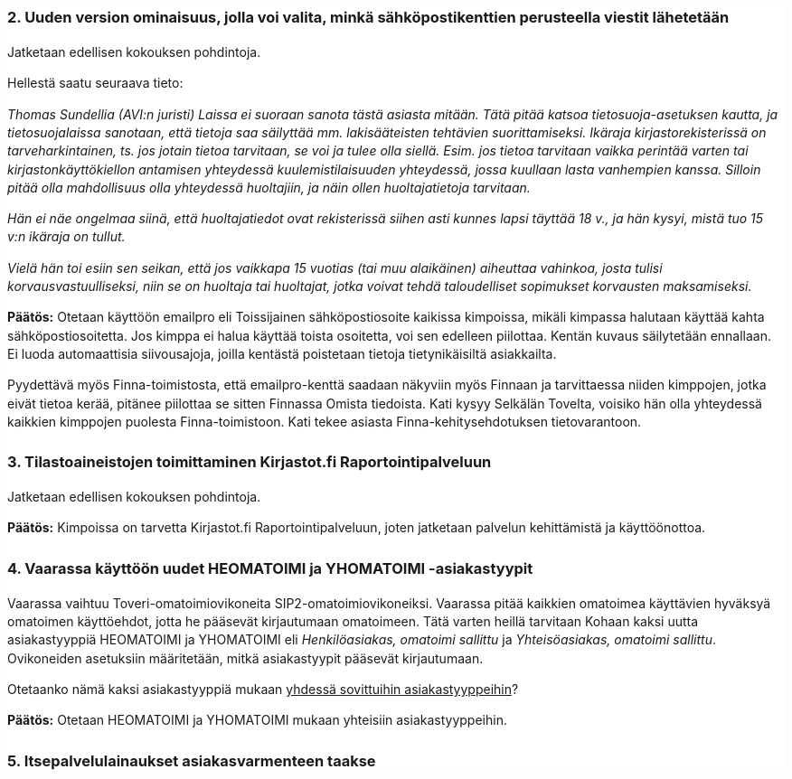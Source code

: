 ### 2. Uuden version ominaisuus, jolla voi valita, minkä sähköpostikenttien perusteella viestit lähetetään

Jatketaan edellisen kokouksen pohdintoja.

Hellestä saatu seuraava tieto: 

*Thomas Sundellia (AVI:n juristi) Laissa ei suoraan sanota tästä asiasta mitään. Tätä pitää katsoa tietosuoja-asetuksen kautta, ja tietosuojalaissa sanotaan, että tietoja saa säilyttää mm. lakisääteisten tehtävien suorittamiseksi. Ikäraja kirjastorekisterissä on tarveharkintainen, ts. jos jotain tietoa tarvitaan, se voi ja tulee olla siellä.
Esim. jos tietoa tarvitaan vaikka perintää varten tai kirjastonkäyttökiellon antamisen yhteydessä kuulemistilaisuuden yhteydessä, jossa kuullaan lasta vanhempien kanssa. Silloin pitää olla mahdollisuus olla yhteydessä huoltajiin, ja näin ollen huoltajatietoja tarvitaan.*

*Hän ei näe ongelmaa siinä, että huoltajatiedot ovat rekisterissä siihen asti kunnes lapsi täyttää 18 v., ja hän kysyi, mistä tuo 15 v:n ikäraja on tullut.*

*Vielä hän toi esiin sen seikan, että jos vaikkapa 15 vuotias (tai muu alaikäinen) aiheuttaa vahinkoa, josta tulisi korvausvastuulliseksi, niin se on huoltaja tai huoltajat, jotka voivat tehdä taloudelliset sopimukset korvausten maksamiseksi.* 

**Päätös:** Otetaan käyttöön emailpro eli Toissijainen sähköpostiosoite kaikissa kimpoissa, mikäli kimpassa halutaan käyttää kahta sähköpostiosoitetta. Jos kimppa ei halua käyttää toista osoitetta, voi sen edelleen piilottaa. Kentän kuvaus säilytetään ennallaan. Ei luoda automaattisia siivousajoja, joilla kentästä poistetaan tietoja tietynikäisiltä asiakkailta.

Pyydettävä myös Finna-toimistosta, että emailpro-kenttä saadaan näkyviin myös Finnaan ja tarvittaessa niiden kimppojen, jotka eivät tietoa kerää, pitänee piilottaa se sitten Finnassa Omista tiedoista. Kati kysyy Selkälän Tovelta, voisiko hän olla yhteydessä kaikkien kimppojen puolesta Finna-toimistoon. Kati tekee asiasta Finna-kehitysehdotuksen tietovarantoon.

### 3. Tilastoaineistojen toimittaminen Kirjastot.fi Raportointipalveluun

Jatketaan edellisen kokouksen pohdintoja.

**Päätös:** Kimpoissa on tarvetta Kirjastot.fi Raportointipalveluun, joten jatketaan palvelun kehittämistä ja käyttöönottoa.

### 4. Vaarassa käyttöön uudet HEOMATOIMI ja YHOMATOIMI -asiakastyypit

Vaarassa vaihtuu Toveri-omatoimiovikoneita SIP2-omatoimiovikoneiksi. Vaarassa pitää kaikkien omatoimea käyttävien hyväksyä omatoimen käyttöehdot, jotta he pääsevät kirjautumaan omatoimeen. Tätä varten heillä tarvitaan Kohaan kaksi uutta asiakastyyppiä HEOMATOIMI ja YHOMATOIMI eli _Henkilöasiakas, omatoimi sallittu_ ja _Yhteisöasiakas, omatoimi sallittu_. Ovikoneiden asetuksiin määritetään, mitkä asiakastyypit pääsevät kirjautumaan.

Otetaanko nämä kaksi asiakastyyppiä mukaan [yhdessä sovittuihin asiakastyyppeihin](https://koha-suomi.fi/dokumentaatio/asetukset/#5-asiakastyypit)?

**Päätös:** Otetaan HEOMATOIMI ja YHOMATOIMI mukaan yhteisiin asiakastyyppeihin.

### 5. Itsepalvelulainaukset asiakasvarmenteen taakse
